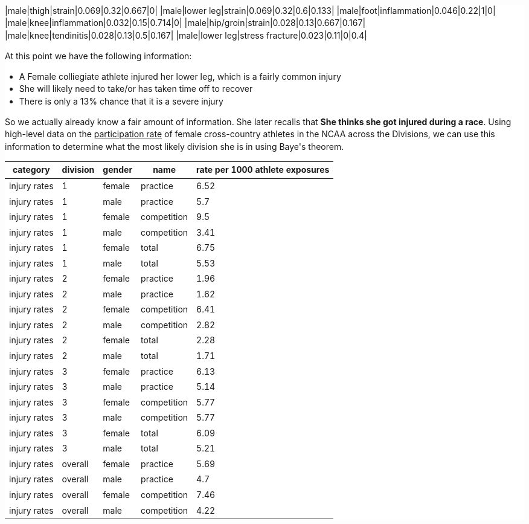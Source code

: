 |male|thigh|strain|0.069|0.32|0.667|0|
|male|lower leg|strain|0.069|0.32|0.6|0.133|
|male|foot|inflammation|0.046|0.22|1|0|
|male|knee|inflammation|0.032|0.15|0.714|0|
|male|hip/groin|strain|0.028|0.13|0.667|0.167|
|male|knee|tendinitis|0.028|0.13|0.5|0.167|
|male|lower leg|stress fracture|0.023|0.11|0|0.4|


At this point we have the following information:

*  A Female colliegiate athlete injured her lower leg, which is a fairly common injury
*  She will likely need to take/or has taken time off to recover
*  There is only a 13% chance that it is a severe injury


So we actually already know a fair amount of information.  She later recalls that <b>She thinks she got injured during a race</b>. Using high-level data on the [participation rate](https://www.ncaa.org/sites/default/files/Participation%20Rates%20Final.pdf) of female cross-country athletes in the NCAA across the Divisions, we can use this information to determine what the most likely division she is in using Baye's  theorem.

|category|division|gender|name|rate per 1000 athlete exposures|
|--- |--- |--- |--- |--- |
|injury rates|1|female|practice|6.52|
|injury rates|1|male|practice|5.7|
|injury rates|1|female|competition|9.5|
|injury rates|1|male|competition|3.41|
|injury rates|1|female|total|6.75|
|injury rates|1|male|total|5.53|
|injury rates|2|female|practice|1.96|
|injury rates|2|male|practice|1.62|
|injury rates|2|female|competition|6.41|
|injury rates|2|male|competition|2.82|
|injury rates|2|female|total|2.28|
|injury rates|2|male|total|1.71|
|injury rates|3|female|practice|6.13|
|injury rates|3|male|practice|5.14|
|injury rates|3|female|competition|5.77|
|injury rates|3|male|competition|5.77|
|injury rates|3|female|total|6.09|
|injury rates|3|male|total|5.21|
|injury rates|overall|female|practice|5.69|
|injury rates|overall|male|practice|4.7|
|injury rates|overall|female|competition|7.46|
|injury rates|overall|male|competition|4.22|